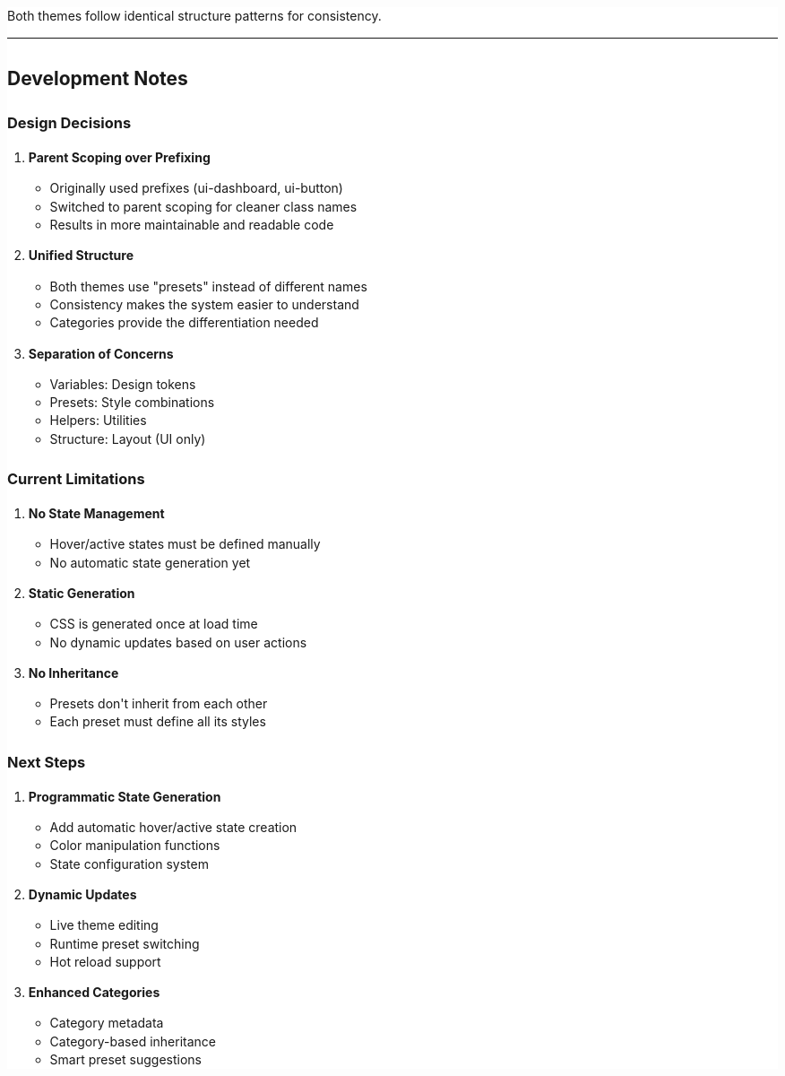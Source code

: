 Both themes follow identical structure patterns for consistency.

---

## Development Notes

### Design Decisions

1. **Parent Scoping over Prefixing**
   - Originally used prefixes (ui-dashboard, ui-button)
   - Switched to parent scoping for cleaner class names
   - Results in more maintainable and readable code

2. **Unified Structure**
   - Both themes use "presets" instead of different names
   - Consistency makes the system easier to understand
   - Categories provide the differentiation needed

3. **Separation of Concerns**
   - Variables: Design tokens
   - Presets: Style combinations
   - Helpers: Utilities
   - Structure: Layout (UI only)

### Current Limitations

1. **No State Management**
   - Hover/active states must be defined manually
   - No automatic state generation yet

2. **Static Generation**
   - CSS is generated once at load time
   - No dynamic updates based on user actions

3. **No Inheritance**
   - Presets don't inherit from each other
   - Each preset must define all its styles

### Next Steps

1. **Programmatic State Generation**
   - Add automatic hover/active state creation
   - Color manipulation functions
   - State configuration system

2. **Dynamic Updates**
   - Live theme editing
   - Runtime preset switching
   - Hot reload support

3. **Enhanced Categories**
   - Category metadata
   - Category-based inheritance
   - Smart preset suggestions
